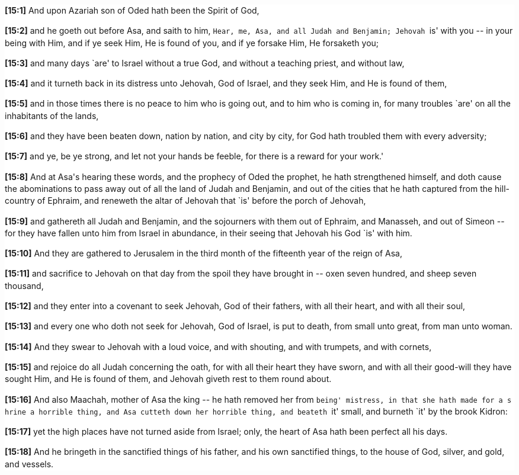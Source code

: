 **[15:1]** And upon Azariah son of Oded hath been the Spirit of God,

**[15:2]** and he goeth out before Asa, and saith to him, `Hear, me, Asa, and all Judah and Benjamin; Jehovah `is' with you -- in your being with Him, and if ye seek Him, He is found of you, and if ye forsake Him, He forsaketh you;

**[15:3]** and many days `are' to Israel without a true God, and without a teaching priest, and without law,

**[15:4]** and it turneth back in its distress unto Jehovah, God of Israel, and they seek Him, and He is found of them,

**[15:5]** and in those times there is no peace to him who is going out, and to him who is coming in, for many troubles `are' on all the inhabitants of the lands,

**[15:6]** and they have been beaten down, nation by nation, and city by city, for God hath troubled them with every adversity;

**[15:7]** and ye, be ye strong, and let not your hands be feeble, for there is a reward for your work.'

**[15:8]** And at Asa's hearing these words, and the prophecy of Oded the prophet, he hath strengthened himself, and doth cause the abominations to pass away out of all the land of Judah and Benjamin, and out of the cities that he hath captured from the hill-country of Ephraim, and reneweth the altar of Jehovah that `is' before the porch of Jehovah,

**[15:9]** and gathereth all Judah and Benjamin, and the sojourners with them out of Ephraim, and Manasseh, and out of Simeon -- for they have fallen unto him from Israel in abundance, in their seeing that Jehovah his God `is' with him.

**[15:10]** And they are gathered to Jerusalem in the third month of the fifteenth year of the reign of Asa,

**[15:11]** and sacrifice to Jehovah on that day from the spoil they have brought in -- oxen seven hundred, and sheep seven thousand,

**[15:12]** and they enter into a covenant to seek Jehovah, God of their fathers, with all their heart, and with all their soul,

**[15:13]** and every one who doth not seek for Jehovah, God of Israel, is put to death, from small unto great, from man unto woman.

**[15:14]** And they swear to Jehovah with a loud voice, and with shouting, and with trumpets, and with cornets,

**[15:15]** and rejoice do all Judah concerning the oath, for with all their heart they have sworn, and with all their good-will they have sought Him, and He is found of them, and Jehovah giveth rest to them round about.

**[15:16]** And also Maachah, mother of Asa the king -- he hath removed her from `being' mistress, in that she hath made for a shrine a horrible thing, and Asa cutteth down her horrible thing, and beateth `it' small, and burneth `it' by the brook Kidron:

**[15:17]** yet the high places have not turned aside from Israel; only, the heart of Asa hath been perfect all his days.

**[15:18]** And he bringeth in the sanctified things of his father, and his own sanctified things, to the house of God, silver, and gold, and vessels.
